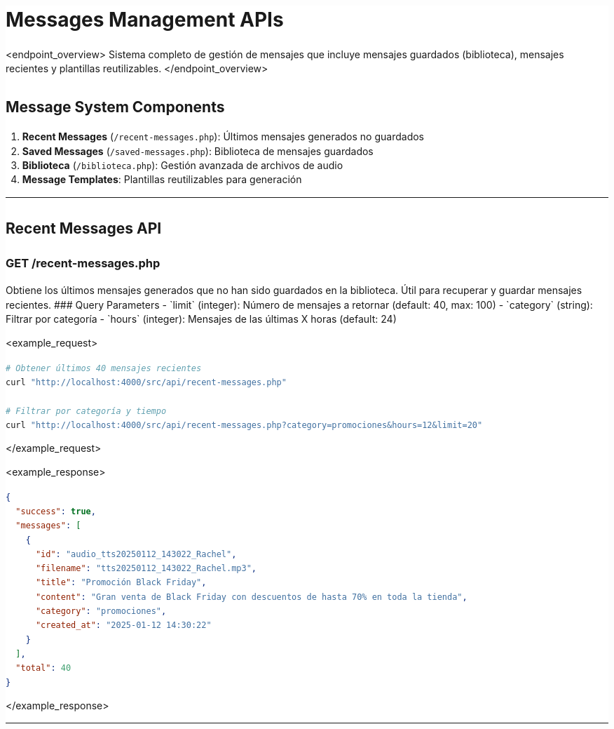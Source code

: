 # Messages Management APIs

<endpoint_overview>
Sistema completo de gestión de mensajes que incluye mensajes guardados (biblioteca),
mensajes recientes y plantillas reutilizables.
</endpoint_overview>

## Message System Components

1. **Recent Messages** (`/recent-messages.php`): Últimos mensajes generados no guardados
2. **Saved Messages** (`/saved-messages.php`): Biblioteca de mensajes guardados
3. **Biblioteca** (`/biblioteca.php`): Gestión avanzada de archivos de audio
4. **Message Templates**: Plantillas reutilizables para generación

---

## Recent Messages API

### GET /recent-messages.php

<description>
Obtiene los últimos mensajes generados que no han sido guardados en la biblioteca.
Útil para recuperar y guardar mensajes recientes.
</description>

<parameters>
### Query Parameters
- `limit` (integer): Número de mensajes a retornar (default: 40, max: 100)
- `category` (string): Filtrar por categoría
- `hours` (integer): Mensajes de las últimas X horas (default: 24)
</parameters>

<example_request>
```bash
# Obtener últimos 40 mensajes recientes
curl "http://localhost:4000/src/api/recent-messages.php"

# Filtrar por categoría y tiempo
curl "http://localhost:4000/src/api/recent-messages.php?category=promociones&hours=12&limit=20"
```
</example_request>

<example_response>
```json
{
  "success": true,
  "messages": [
    {
      "id": "audio_tts20250112_143022_Rachel",
      "filename": "tts20250112_143022_Rachel.mp3",
      "title": "Promoción Black Friday",
      "content": "Gran venta de Black Friday con descuentos de hasta 70% en toda la tienda",
      "category": "promociones",
      "created_at": "2025-01-12 14:30:22"
    }
  ],
  "total": 40
}
```
</example_response>

---